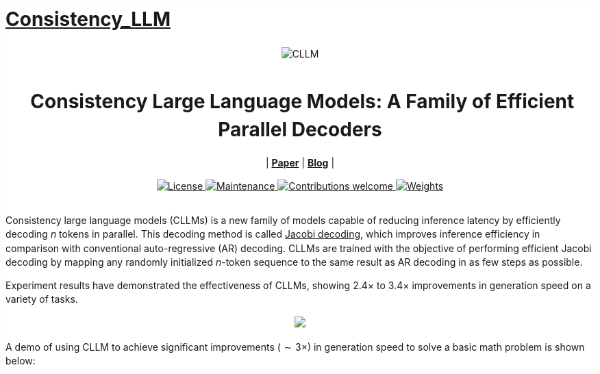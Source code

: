 # [Consistency_LLM](https://github.com/hao-ai-lab/Consistency_LLM)

<p align="center">
<img src="assets/img/logo.png" alt="CLLM" width="220" align="center">
</p>

<div align="center"><h1>&nbsp;Consistency Large Language Models: A Family of Efficient Parallel Decoders</h1></div>

<p align="center">
| <a href="http://arxiv.org/abs/2403.00835"><b>Paper</b></a> | <a href="https://hao-ai-lab.github.io/blogs/cllm/"><b>Blog</b></a> |
</p>

<p align="center">
  <a href="https://opensource.org/licenses/Apache-2.0">
    <img src="https://img.shields.io/badge/License-Apache_2.0-blue.svg" alt="License">
  </a>
  <a href="https://github.com/hao-ai-lab/Consistency_LLM/issues">
    <img src="https://img.shields.io/badge/Maintained%3F-yes-green.svg" alt="Maintenance">
  </a>
  <a href="https://github.com/hao-ai-lab/Consistency_LLM/pulls">
    <img src="https://img.shields.io/badge/Contributions-welcome-brightgreen.svg?style=flat" alt="Contributions welcome">
  </a>
  <a href="https://huggingface.co/cllm">
    <img src="https://img.shields.io/badge/Weights-CLLMs-yellow.svg" alt="Weights">
  </a>
</p>

##

Consistency large language models (CLLMs) is a new family of models capable of reducing inference latency by efficiently decoding $n$ tokens in parallel. This decoding method is called [Jacobi decoding](https://arxiv.org/abs/2305.10427), which improves inference efficiency in comparison with conventional auto-regressive (AR) decoding. CLLMs are trained with the objective of performing efficient Jacobi decoding by mapping any randomly initialized $n$-token sequence to the same result as AR decoding in as few steps as possible.

Experiment results have demonstrated the effectiveness of CLLMs, showing $2.4\times$ to $3.4\times$ improvements in generation speed on a variety of tasks. 
<p align="center">
  <picture>
  <img src="assets/img/cllm_speedup.png" width="45%">
  </picture>
</p>

A demo of using CLLM to achieve significant improvements ($\sim3\times$) in generation speed to solve a basic math problem is shown below:
